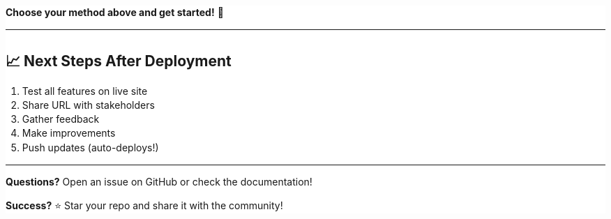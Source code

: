 **Choose your method above and get started!** 🚀

---

## 📈 Next Steps After Deployment

1. Test all features on live site
2. Share URL with stakeholders
3. Gather feedback
4. Make improvements
5. Push updates (auto-deploys!)

---

**Questions?** Open an issue on GitHub or check the documentation!

**Success?** ⭐ Star your repo and share it with the community!
